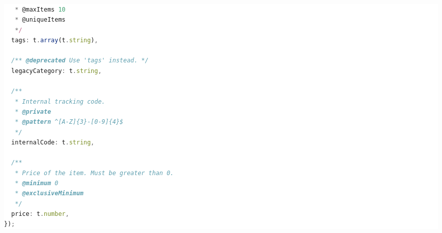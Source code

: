 ```typescript
   * @maxItems 10
   * @uniqueItems
   */
  tags: t.array(t.string),

  /** @deprecated Use 'tags' instead. */
  legacyCategory: t.string,

  /**
   * Internal tracking code.
   * @private
   * @pattern ^[A-Z]{3}-[0-9]{4}$
   */
  internalCode: t.string,

  /**
   * Price of the item. Must be greater than 0.
   * @minimum 0
   * @exclusiveMinimum
   */
  price: t.number,
});
```
